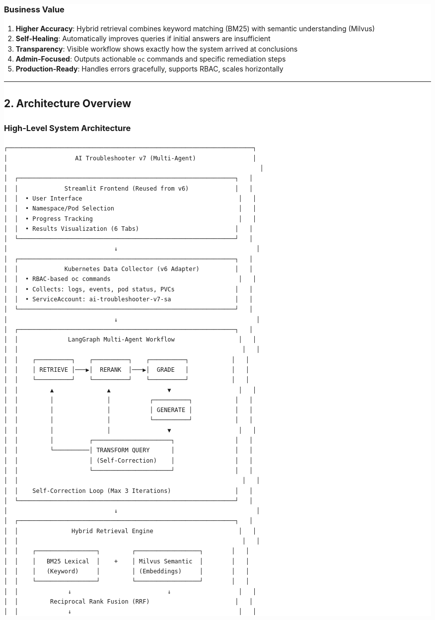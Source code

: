 ### Business Value

1. **Higher Accuracy**: Hybrid retrieval combines keyword matching (BM25) with semantic understanding (Milvus)
2. **Self-Healing**: Automatically improves queries if initial answers are insufficient
3. **Transparency**: Visible workflow shows exactly how the system arrived at conclusions
4. **Admin-Focused**: Outputs actionable `oc` commands and specific remediation steps
5. **Production-Ready**: Handles errors gracefully, supports RBAC, scales horizontally

---

## 2. Architecture Overview

### High-Level System Architecture

```
┌─────────────────────────────────────────────────────────────────────┐
│                   AI Troubleshooter v7 (Multi-Agent)                │
│                                                                       │
│  ┌─────────────────────────────────────────────────────────────┐   │
│  │             Streamlit Frontend (Reused from v6)             │   │
│  │  • User Interface                                            │   │
│  │  • Namespace/Pod Selection                                   │   │
│  │  • Progress Tracking                                         │   │
│  │  • Results Visualization (6 Tabs)                           │   │
│  └─────────────────────────────────────────────────────────────┘   │
│                              ↓                                       │
│  ┌─────────────────────────────────────────────────────────────┐   │
│  │             Kubernetes Data Collector (v6 Adapter)          │   │
│  │  • RBAC-based oc commands                                    │   │
│  │  • Collects: logs, events, pod status, PVCs                 │   │
│  │  • ServiceAccount: ai-troubleshooter-v7-sa                  │   │
│  └─────────────────────────────────────────────────────────────┘   │
│                              ↓                                       │
│  ┌─────────────────────────────────────────────────────────────┐   │
│  │              LangGraph Multi-Agent Workflow                  │   │
│  │                                                               │   │
│  │    ┌──────────┐    ┌──────────┐    ┌──────────┐            │   │
│  │    │ RETRIEVE │───▶│  RERANK  │───▶│  GRADE   │            │   │
│  │    └──────────┘    └──────────┘    └──────────┘            │   │
│  │         ▲               ▲                ▼                   │   │
│  │         │               │           ┌──────────┐            │   │
│  │         │               │           │ GENERATE │            │   │
│  │         │               │           └──────────┘            │   │
│  │         │               │                ▼                   │   │
│  │         │          ┌──────────────────────┐                 │   │
│  │         └──────────│ TRANSFORM QUERY      │                 │   │
│  │                    │ (Self-Correction)    │                 │   │
│  │                    └──────────────────────┘                 │   │
│  │                                                               │   │
│  │    Self-Correction Loop (Max 3 Iterations)                  │   │
│  └─────────────────────────────────────────────────────────────┘   │
│                              ↓                                       │
│  ┌─────────────────────────────────────────────────────────────┐   │
│  │               Hybrid Retrieval Engine                        │   │
│  │                                                               │   │
│  │    ┌─────────────────┐         ┌──────────────────┐        │   │
│  │    │   BM25 Lexical  │    +    │ Milvus Semantic  │        │   │
│  │    │   (Keyword)     │         │ (Embeddings)     │        │   │
│  │    └─────────────────┘         └──────────────────┘        │   │
│  │              ↓                           ↓                   │   │
│  │         Reciprocal Rank Fusion (RRF)                        │   │
│  │              ↓                                               │   │
```